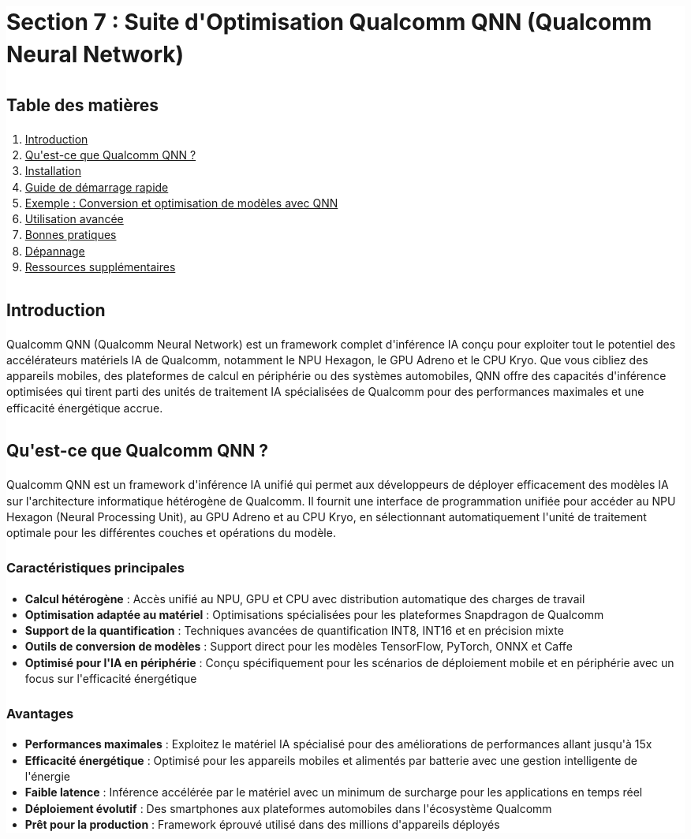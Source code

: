 
# Section 7 : Suite d'Optimisation Qualcomm QNN (Qualcomm Neural Network)

## Table des matières
1. [Introduction](../../../Module04)
2. [Qu'est-ce que Qualcomm QNN ?](../../../Module04)
3. [Installation](../../../Module04)
4. [Guide de démarrage rapide](../../../Module04)
5. [Exemple : Conversion et optimisation de modèles avec QNN](../../../Module04)
6. [Utilisation avancée](../../../Module04)
7. [Bonnes pratiques](../../../Module04)
8. [Dépannage](../../../Module04)
9. [Ressources supplémentaires](../../../Module04)

## Introduction

Qualcomm QNN (Qualcomm Neural Network) est un framework complet d'inférence IA conçu pour exploiter tout le potentiel des accélérateurs matériels IA de Qualcomm, notamment le NPU Hexagon, le GPU Adreno et le CPU Kryo. Que vous cibliez des appareils mobiles, des plateformes de calcul en périphérie ou des systèmes automobiles, QNN offre des capacités d'inférence optimisées qui tirent parti des unités de traitement IA spécialisées de Qualcomm pour des performances maximales et une efficacité énergétique accrue.

## Qu'est-ce que Qualcomm QNN ?

Qualcomm QNN est un framework d'inférence IA unifié qui permet aux développeurs de déployer efficacement des modèles IA sur l'architecture informatique hétérogène de Qualcomm. Il fournit une interface de programmation unifiée pour accéder au NPU Hexagon (Neural Processing Unit), au GPU Adreno et au CPU Kryo, en sélectionnant automatiquement l'unité de traitement optimale pour les différentes couches et opérations du modèle.

### Caractéristiques principales

- **Calcul hétérogène** : Accès unifié au NPU, GPU et CPU avec distribution automatique des charges de travail
- **Optimisation adaptée au matériel** : Optimisations spécialisées pour les plateformes Snapdragon de Qualcomm
- **Support de la quantification** : Techniques avancées de quantification INT8, INT16 et en précision mixte
- **Outils de conversion de modèles** : Support direct pour les modèles TensorFlow, PyTorch, ONNX et Caffe
- **Optimisé pour l'IA en périphérie** : Conçu spécifiquement pour les scénarios de déploiement mobile et en périphérie avec un focus sur l'efficacité énergétique

### Avantages

- **Performances maximales** : Exploitez le matériel IA spécialisé pour des améliorations de performances allant jusqu'à 15x
- **Efficacité énergétique** : Optimisé pour les appareils mobiles et alimentés par batterie avec une gestion intelligente de l'énergie
- **Faible latence** : Inférence accélérée par le matériel avec un minimum de surcharge pour les applications en temps réel
- **Déploiement évolutif** : Des smartphones aux plateformes automobiles dans l'écosystème Qualcomm
- **Prêt pour la production** : Framework éprouvé utilisé dans des millions d'appareils déployés
